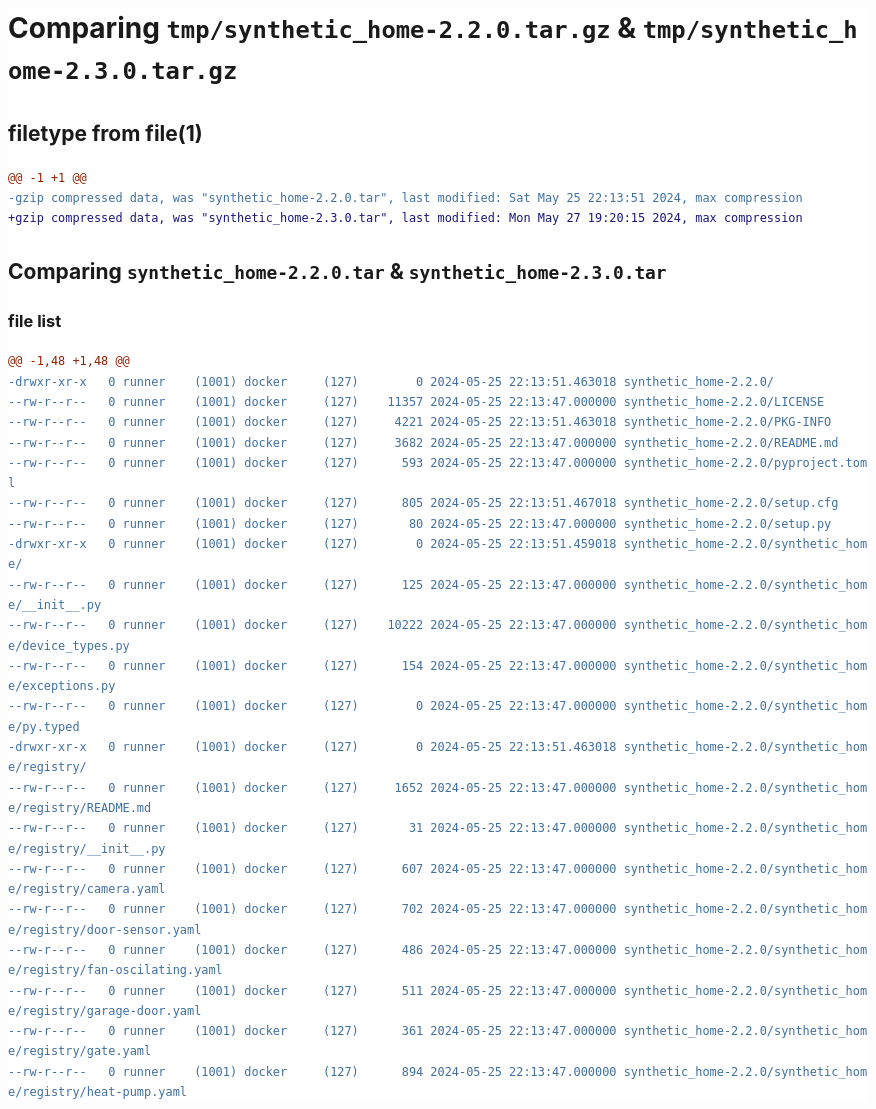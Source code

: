 # Comparing `tmp/synthetic_home-2.2.0.tar.gz` & `tmp/synthetic_home-2.3.0.tar.gz`

## filetype from file(1)

```diff
@@ -1 +1 @@
-gzip compressed data, was "synthetic_home-2.2.0.tar", last modified: Sat May 25 22:13:51 2024, max compression
+gzip compressed data, was "synthetic_home-2.3.0.tar", last modified: Mon May 27 19:20:15 2024, max compression
```

## Comparing `synthetic_home-2.2.0.tar` & `synthetic_home-2.3.0.tar`

### file list

```diff
@@ -1,48 +1,48 @@
-drwxr-xr-x   0 runner    (1001) docker     (127)        0 2024-05-25 22:13:51.463018 synthetic_home-2.2.0/
--rw-r--r--   0 runner    (1001) docker     (127)    11357 2024-05-25 22:13:47.000000 synthetic_home-2.2.0/LICENSE
--rw-r--r--   0 runner    (1001) docker     (127)     4221 2024-05-25 22:13:51.463018 synthetic_home-2.2.0/PKG-INFO
--rw-r--r--   0 runner    (1001) docker     (127)     3682 2024-05-25 22:13:47.000000 synthetic_home-2.2.0/README.md
--rw-r--r--   0 runner    (1001) docker     (127)      593 2024-05-25 22:13:47.000000 synthetic_home-2.2.0/pyproject.toml
--rw-r--r--   0 runner    (1001) docker     (127)      805 2024-05-25 22:13:51.467018 synthetic_home-2.2.0/setup.cfg
--rw-r--r--   0 runner    (1001) docker     (127)       80 2024-05-25 22:13:47.000000 synthetic_home-2.2.0/setup.py
-drwxr-xr-x   0 runner    (1001) docker     (127)        0 2024-05-25 22:13:51.459018 synthetic_home-2.2.0/synthetic_home/
--rw-r--r--   0 runner    (1001) docker     (127)      125 2024-05-25 22:13:47.000000 synthetic_home-2.2.0/synthetic_home/__init__.py
--rw-r--r--   0 runner    (1001) docker     (127)    10222 2024-05-25 22:13:47.000000 synthetic_home-2.2.0/synthetic_home/device_types.py
--rw-r--r--   0 runner    (1001) docker     (127)      154 2024-05-25 22:13:47.000000 synthetic_home-2.2.0/synthetic_home/exceptions.py
--rw-r--r--   0 runner    (1001) docker     (127)        0 2024-05-25 22:13:47.000000 synthetic_home-2.2.0/synthetic_home/py.typed
-drwxr-xr-x   0 runner    (1001) docker     (127)        0 2024-05-25 22:13:51.463018 synthetic_home-2.2.0/synthetic_home/registry/
--rw-r--r--   0 runner    (1001) docker     (127)     1652 2024-05-25 22:13:47.000000 synthetic_home-2.2.0/synthetic_home/registry/README.md
--rw-r--r--   0 runner    (1001) docker     (127)       31 2024-05-25 22:13:47.000000 synthetic_home-2.2.0/synthetic_home/registry/__init__.py
--rw-r--r--   0 runner    (1001) docker     (127)      607 2024-05-25 22:13:47.000000 synthetic_home-2.2.0/synthetic_home/registry/camera.yaml
--rw-r--r--   0 runner    (1001) docker     (127)      702 2024-05-25 22:13:47.000000 synthetic_home-2.2.0/synthetic_home/registry/door-sensor.yaml
--rw-r--r--   0 runner    (1001) docker     (127)      486 2024-05-25 22:13:47.000000 synthetic_home-2.2.0/synthetic_home/registry/fan-oscilating.yaml
--rw-r--r--   0 runner    (1001) docker     (127)      511 2024-05-25 22:13:47.000000 synthetic_home-2.2.0/synthetic_home/registry/garage-door.yaml
--rw-r--r--   0 runner    (1001) docker     (127)      361 2024-05-25 22:13:47.000000 synthetic_home-2.2.0/synthetic_home/registry/gate.yaml
--rw-r--r--   0 runner    (1001) docker     (127)      894 2024-05-25 22:13:47.000000 synthetic_home-2.2.0/synthetic_home/registry/heat-pump.yaml
```